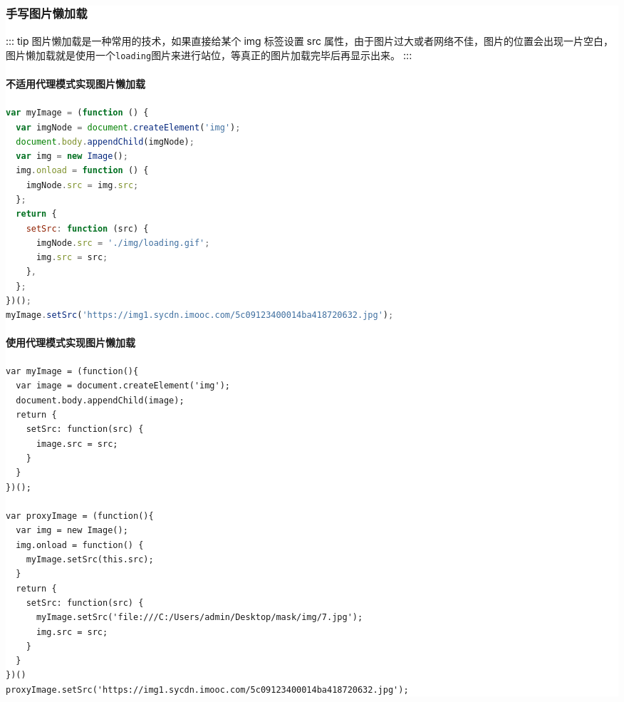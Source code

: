 ### 手写图片懒加载

::: tip
图片懒加载是一种常用的技术，如果直接给某个 img 标签设置 src 属性，由于图片过大或者网络不佳，图片的位置会出现一片空白，图片懒加载就是使用一个`loading`图片来进行站位，等真正的图片加载完毕后再显示出来。
:::

#### 不适用代理模式实现图片懒加载

```js
var myImage = (function () {
  var imgNode = document.createElement('img');
  document.body.appendChild(imgNode);
  var img = new Image();
  img.onload = function () {
    imgNode.src = img.src;
  };
  return {
    setSrc: function (src) {
      imgNode.src = './img/loading.gif';
      img.src = src;
    },
  };
})();
myImage.setSrc('https://img1.sycdn.imooc.com/5c09123400014ba418720632.jpg');
```

#### 使用代理模式实现图片懒加载

```
var myImage = (function(){
  var image = document.createElement('img');
  document.body.appendChild(image);
  return {
    setSrc: function(src) {
      image.src = src;
    }
  }
})();

var proxyImage = (function(){
  var img = new Image();
  img.onload = function() {
    myImage.setSrc(this.src);
  }
  return {
    setSrc: function(src) {
      myImage.setSrc('file:///C:/Users/admin/Desktop/mask/img/7.jpg');
      img.src = src;
    }
  }
})()
proxyImage.setSrc('https://img1.sycdn.imooc.com/5c09123400014ba418720632.jpg');
```
